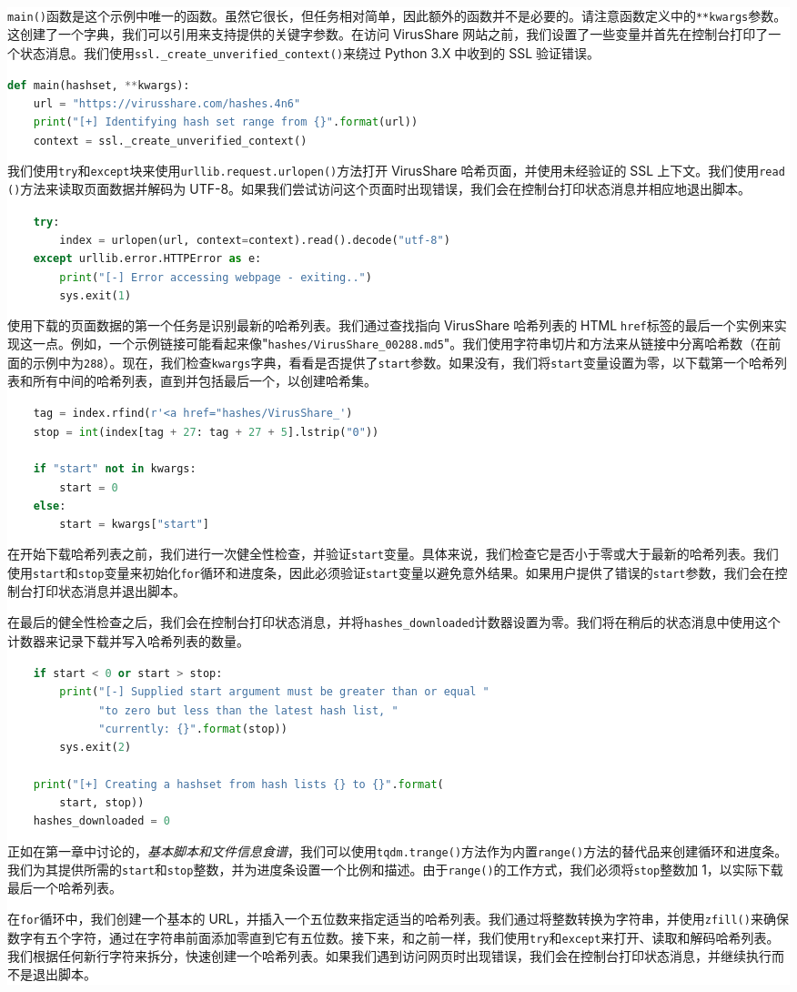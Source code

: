 `main()`函数是这个示例中唯一的函数。虽然它很长，但任务相对简单，因此额外的函数并不是必要的。请注意函数定义中的`**kwargs`参数。这创建了一个字典，我们可以引用来支持提供的关键字参数。在访问 VirusShare 网站之前，我们设置了一些变量并首先在控制台打印了一个状态消息。我们使用`ssl._create_unverified_context()`来绕过 Python 3.X 中收到的 SSL 验证错误。

```py
def main(hashset, **kwargs):
    url = "https://virusshare.com/hashes.4n6"
    print("[+] Identifying hash set range from {}".format(url))
    context = ssl._create_unverified_context()
```

我们使用`try`和`except`块来使用`urllib.request.urlopen()`方法打开 VirusShare 哈希页面，并使用未经验证的 SSL 上下文。我们使用`read()`方法来读取页面数据并解码为 UTF-8。如果我们尝试访问这个页面时出现错误，我们会在控制台打印状态消息并相应地退出脚本。

```py
    try:
        index = urlopen(url, context=context).read().decode("utf-8")
    except urllib.error.HTTPError as e:
        print("[-] Error accessing webpage - exiting..")
        sys.exit(1)
```

使用下载的页面数据的第一个任务是识别最新的哈希列表。我们通过查找指向 VirusShare 哈希列表的 HTML `href`标签的最后一个实例来实现这一点。例如，一个示例链接可能看起来像"`hashes/VirusShare_00288.md5`"。我们使用字符串切片和方法来从链接中分离哈希数（在前面的示例中为`288`）。现在，我们检查`kwargs`字典，看看是否提供了`start`参数。如果没有，我们将`start`变量设置为零，以下载第一个哈希列表和所有中间的哈希列表，直到并包括最后一个，以创建哈希集。

```py
    tag = index.rfind(r'<a href="hashes/VirusShare_')
    stop = int(index[tag + 27: tag + 27 + 5].lstrip("0"))

    if "start" not in kwargs:
        start = 0
    else:
        start = kwargs["start"]
```

在开始下载哈希列表之前，我们进行一次健全性检查，并验证`start`变量。具体来说，我们检查它是否小于零或大于最新的哈希列表。我们使用`start`和`stop`变量来初始化`for`循环和进度条，因此必须验证`start`变量以避免意外结果。如果用户提供了错误的`start`参数，我们会在控制台打印状态消息并退出脚本。

在最后的健全性检查之后，我们会在控制台打印状态消息，并将`hashes_downloaded`计数器设置为零。我们将在稍后的状态消息中使用这个计数器来记录下载并写入哈希列表的数量。

```py
    if start < 0 or start > stop:
        print("[-] Supplied start argument must be greater than or equal "
              "to zero but less than the latest hash list, "
              "currently: {}".format(stop))
        sys.exit(2)

    print("[+] Creating a hashset from hash lists {} to {}".format(
        start, stop))
    hashes_downloaded = 0
```

正如在第一章中讨论的，*基本脚本和文件信息食谱*，我们可以使用`tqdm.trange()`方法作为内置`range()`方法的替代品来创建循环和进度条。我们为其提供所需的`start`和`stop`整数，并为进度条设置一个比例和描述。由于`range()`的工作方式，我们必须将`stop`整数加 1，以实际下载最后一个哈希列表。

在`for`循环中，我们创建一个基本的 URL，并插入一个五位数来指定适当的哈希列表。我们通过将整数转换为字符串，并使用`zfill()`来确保数字有五个字符，通过在字符串前面添加零直到它有五位数。接下来，和之前一样，我们使用`try`和`except`来打开、读取和解码哈希列表。我们根据任何新行字符来拆分，快速创建一个哈希列表。如果我们遇到访问网页时出现错误，我们会在控制台打印状态消息，并继续执行而不是退出脚本。

